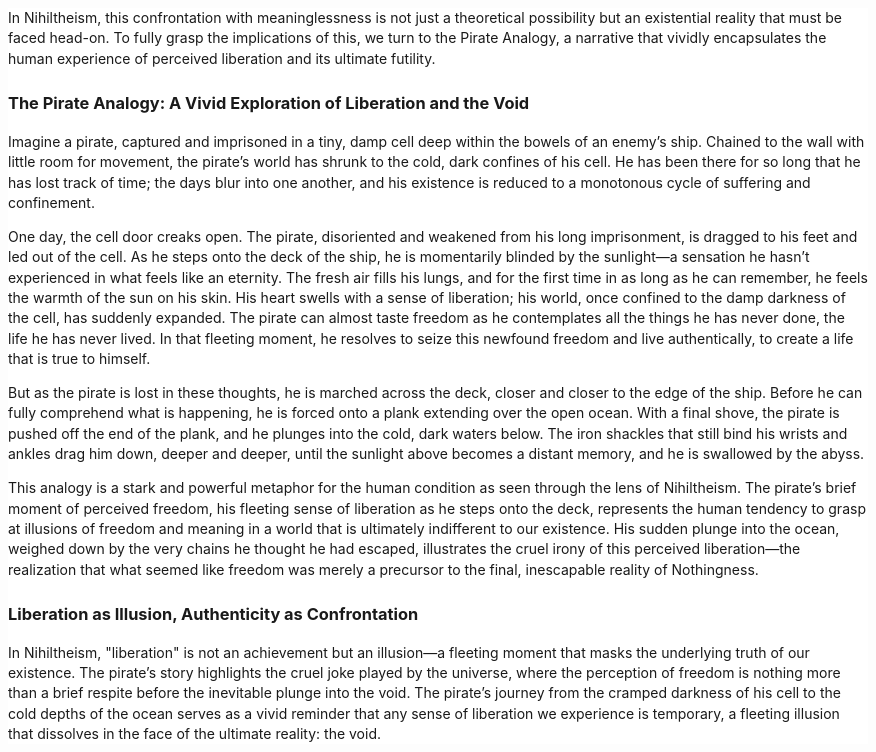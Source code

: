   

In Nihiltheism, this confrontation with meaninglessness is not just a theoretical possibility but an existential reality that must be faced head-on. To fully grasp the implications of this, we turn to the Pirate Analogy, a narrative that vividly encapsulates the human experience of perceived liberation and its ultimate futility.

  

### The Pirate Analogy: A Vivid Exploration of Liberation and the Void

Imagine a pirate, captured and imprisoned in a tiny, damp cell deep within the bowels of an enemy’s ship. Chained to the wall with little room for movement, the pirate’s world has shrunk to the cold, dark confines of his cell. He has been there for so long that he has lost track of time; the days blur into one another, and his existence is reduced to a monotonous cycle of suffering and confinement.

  

One day, the cell door creaks open. The pirate, disoriented and weakened from his long imprisonment, is dragged to his feet and led out of the cell. As he steps onto the deck of the ship, he is momentarily blinded by the sunlight—a sensation he hasn’t experienced in what feels like an eternity. The fresh air fills his lungs, and for the first time in as long as he can remember, he feels the warmth of the sun on his skin. His heart swells with a sense of liberation; his world, once confined to the damp darkness of the cell, has suddenly expanded. The pirate can almost taste freedom as he contemplates all the things he has never done, the life he has never lived. In that fleeting moment, he resolves to seize this newfound freedom and live authentically, to create a life that is true to himself.

  

But as the pirate is lost in these thoughts, he is marched across the deck, closer and closer to the edge of the ship. Before he can fully comprehend what is happening, he is forced onto a plank extending over the open ocean. With a final shove, the pirate is pushed off the end of the plank, and he plunges into the cold, dark waters below. The iron shackles that still bind his wrists and ankles drag him down, deeper and deeper, until the sunlight above becomes a distant memory, and he is swallowed by the abyss.

  

This analogy is a stark and powerful metaphor for the human condition as seen through the lens of Nihiltheism. The pirate’s brief moment of perceived freedom, his fleeting sense of liberation as he steps onto the deck, represents the human tendency to grasp at illusions of freedom and meaning in a world that is ultimately indifferent to our existence. His sudden plunge into the ocean, weighed down by the very chains he thought he had escaped, illustrates the cruel irony of this perceived liberation—the realization that what seemed like freedom was merely a precursor to the final, inescapable reality of Nothingness.

  

### Liberation as Illusion, Authenticity as Confrontation

In Nihiltheism, "liberation" is not an achievement but an illusion—a fleeting moment that masks the underlying truth of our existence. The pirate’s story highlights the cruel joke played by the universe, where the perception of freedom is nothing more than a brief respite before the inevitable plunge into the void. The pirate’s journey from the cramped darkness of his cell to the cold depths of the ocean serves as a vivid reminder that any sense of liberation we experience is temporary, a fleeting illusion that dissolves in the face of the ultimate reality: the void.
